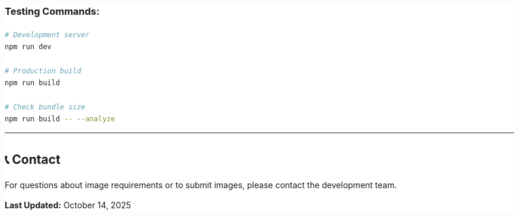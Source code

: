 ### Testing Commands:
```bash
# Development server
npm run dev

# Production build
npm run build

# Check bundle size
npm run build -- --analyze
```

---

## 📞 Contact

For questions about image requirements or to submit images, please contact the development team.

**Last Updated:** October 14, 2025
